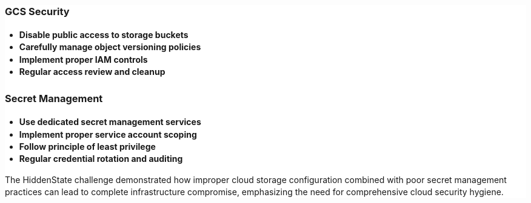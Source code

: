 ### GCS Security
- **Disable public access to storage buckets**
- **Carefully manage object versioning policies**
- **Implement proper IAM controls**
- **Regular access review and cleanup**

### Secret Management
- **Use dedicated secret management services**
- **Implement proper service account scoping**
- **Follow principle of least privilege**
- **Regular credential rotation and auditing**

The HiddenState challenge demonstrated how improper cloud storage configuration combined with poor secret management practices can lead to complete infrastructure compromise, emphasizing the need for comprehensive cloud security hygiene.